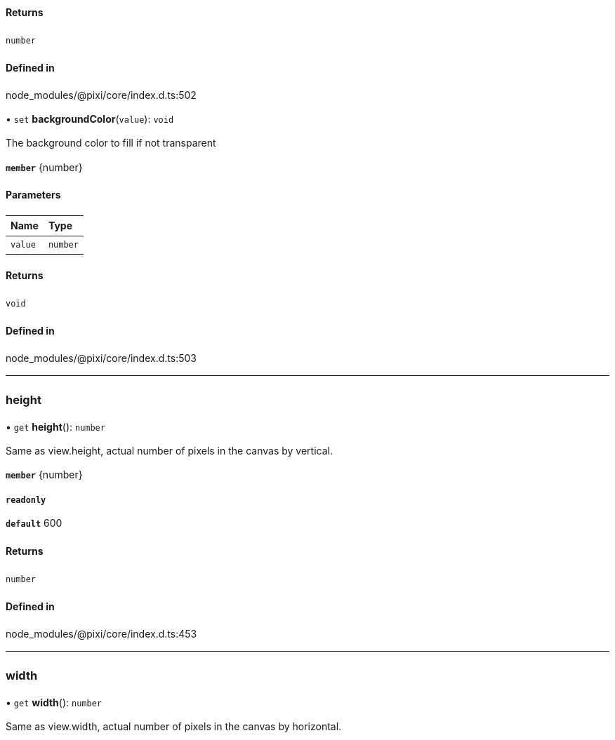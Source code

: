 #### Returns

`number`

#### Defined in

node_modules/@pixi/core/index.d.ts:502

• `set` **backgroundColor**(`value`): `void`

The background color to fill if not transparent

**`member`** {number}

#### Parameters

| Name | Type |
| :------ | :------ |
| `value` | `number` |

#### Returns

`void`

#### Defined in

node_modules/@pixi/core/index.d.ts:503

___

### height

• `get` **height**(): `number`

Same as view.height, actual number of pixels in the canvas by vertical.

**`member`** {number}

**`readonly`**

**`default`** 600

#### Returns

`number`

#### Defined in

node_modules/@pixi/core/index.d.ts:453

___

### width

• `get` **width**(): `number`

Same as view.width, actual number of pixels in the canvas by horizontal.
